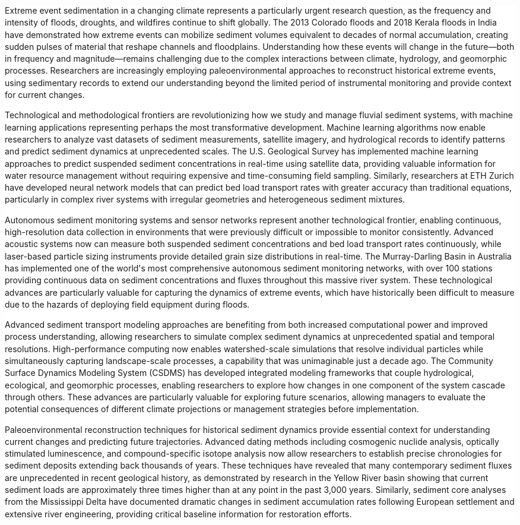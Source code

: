 Extreme event sedimentation in a changing climate represents a particularly urgent research question, as the frequency and intensity of floods, droughts, and wildfires continue to shift globally. The 2013 Colorado floods and 2018 Kerala floods in India have demonstrated how extreme events can mobilize sediment volumes equivalent to decades of normal accumulation, creating sudden pulses of material that reshape channels and floodplains. Understanding how these events will change in the future—both in frequency and magnitude—remains challenging due to the complex interactions between climate, hydrology, and geomorphic processes. Researchers are increasingly employing paleoenvironmental approaches to reconstruct historical extreme events, using sedimentary records to extend our understanding beyond the limited period of instrumental monitoring and provide context for current changes.

Technological and methodological frontiers are revolutionizing how we study and manage fluvial sediment systems, with machine learning applications representing perhaps the most transformative development. Machine learning algorithms now enable researchers to analyze vast datasets of sediment measurements, satellite imagery, and hydrological records to identify patterns and predict sediment dynamics at unprecedented scales. The U.S. Geological Survey has implemented machine learning approaches to predict suspended sediment concentrations in real-time using satellite data, providing valuable information for water resource management without requiring expensive and time-consuming field sampling. Similarly, researchers at ETH Zurich have developed neural network models that can predict bed load transport rates with greater accuracy than traditional equations, particularly in complex river systems with irregular geometries and heterogeneous sediment mixtures.

Autonomous sediment monitoring systems and sensor networks represent another technological frontier, enabling continuous, high-resolution data collection in environments that were previously difficult or impossible to monitor consistently. Advanced acoustic systems now can measure both suspended sediment concentrations and bed load transport rates continuously, while laser-based particle sizing instruments provide detailed grain size distributions in real-time. The Murray-Darling Basin in Australia has implemented one of the world's most comprehensive autonomous sediment monitoring networks, with over 100 stations providing continuous data on sediment concentrations and fluxes throughout this massive river system. These technological advances are particularly valuable for capturing the dynamics of extreme events, which have historically been difficult to measure due to the hazards of deploying field equipment during floods.

Advanced sediment transport modeling approaches are benefiting from both increased computational power and improved process understanding, allowing researchers to simulate complex sediment dynamics at unprecedented spatial and temporal resolutions. High-performance computing now enables watershed-scale simulations that resolve individual particles while simultaneously capturing landscape-scale processes, a capability that was unimaginable just a decade ago. The Community Surface Dynamics Modeling System (CSDMS) has developed integrated modeling frameworks that couple hydrological, ecological, and geomorphic processes, enabling researchers to explore how changes in one component of the system cascade through others. These advances are particularly valuable for exploring future scenarios, allowing managers to evaluate the potential consequences of different climate projections or management strategies before implementation.

Paleoenvironmental reconstruction techniques for historical sediment dynamics provide essential context for understanding current changes and predicting future trajectories. Advanced dating methods including cosmogenic nuclide analysis, optically stimulated luminescence, and compound-specific isotope analysis now allow researchers to establish precise chronologies for sediment deposits extending back thousands of years. These techniques have revealed that many contemporary sediment fluxes are unprecedented in recent geological history, as demonstrated by research in the Yellow River basin showing that current sediment loads are approximately three times higher than at any point in the past 3,000 years. Similarly, sediment core analyses from the Mississippi Delta have documented dramatic changes in sediment accumulation rates following European settlement and extensive river engineering, providing critical baseline information for restoration efforts.
